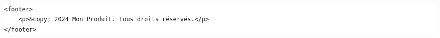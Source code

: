     <footer>
        <p>&copy; 2024 Mon Produit. Tous droits réservés.</p>
    </footer>
</body>
              </html>
